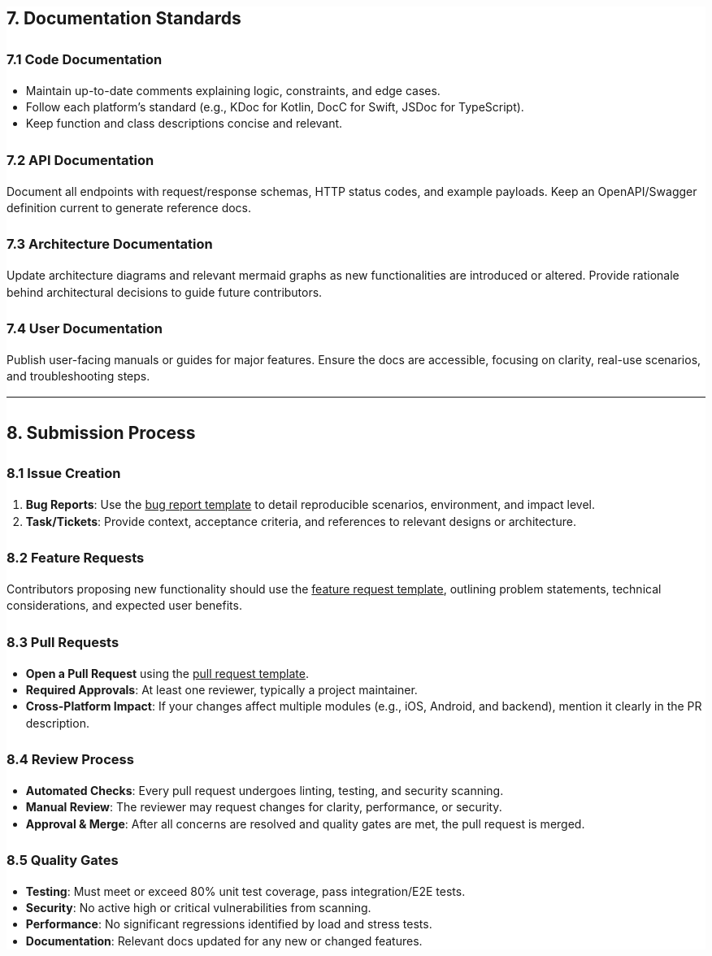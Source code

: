 
## 7. Documentation Standards

### 7.1 Code Documentation
- Maintain up-to-date comments explaining logic, constraints, and edge cases.  
- Follow each platform’s standard (e.g., KDoc for Kotlin, DocC for Swift, JSDoc for TypeScript).  
- Keep function and class descriptions concise and relevant.

### 7.2 API Documentation
Document all endpoints with request/response schemas, HTTP status codes, and example payloads. Keep an OpenAPI/Swagger definition current to generate reference docs.

### 7.3 Architecture Documentation
Update architecture diagrams and relevant mermaid graphs as new functionalities are introduced or altered. Provide rationale behind architectural decisions to guide future contributors.

### 7.4 User Documentation
Publish user-facing manuals or guides for major features. Ensure the docs are accessible, focusing on clarity, real-use scenarios, and troubleshooting steps.

---


## 8. Submission Process

### 8.1 Issue Creation
1. **Bug Reports**: Use the [bug report template](.github/ISSUE_TEMPLATE/bug_report.md) to detail reproducible scenarios, environment, and impact level.  
2. **Task/Tickets**: Provide context, acceptance criteria, and references to relevant designs or architecture.  

### 8.2 Feature Requests
Contributors proposing new functionality should use the [feature request template](.github/ISSUE_TEMPLATE/feature_request.md), outlining problem statements, technical considerations, and expected user benefits.

### 8.3 Pull Requests
- **Open a Pull Request** using the [pull request template](.github/pull_request_template.md).  
- **Required Approvals**: At least one reviewer, typically a project maintainer.  
- **Cross-Platform Impact**: If your changes affect multiple modules (e.g., iOS, Android, and backend), mention it clearly in the PR description.

### 8.4 Review Process
- **Automated Checks**: Every pull request undergoes linting, testing, and security scanning.  
- **Manual Review**: The reviewer may request changes for clarity, performance, or security.  
- **Approval & Merge**: After all concerns are resolved and quality gates are met, the pull request is merged.

### 8.5 Quality Gates
- **Testing**: Must meet or exceed 80% unit test coverage, pass integration/E2E tests.  
- **Security**: No active high or critical vulnerabilities from scanning.  
- **Performance**: No significant regressions identified by load and stress tests.  
- **Documentation**: Relevant docs updated for any new or changed features.
